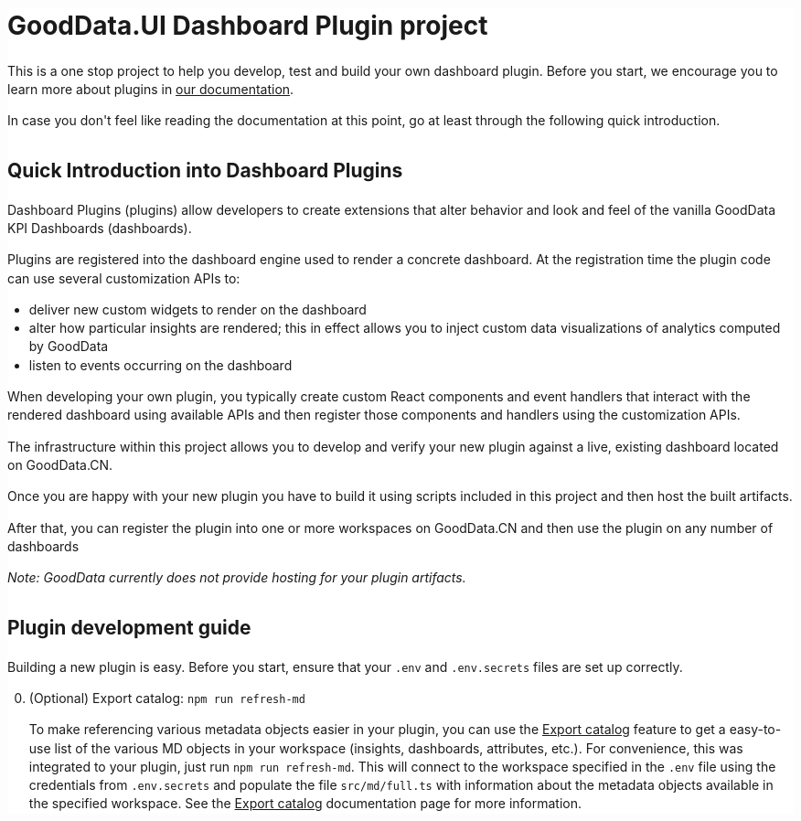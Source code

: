 # GoodData.UI Dashboard Plugin project

This is a one stop project to help you develop, test and build your own dashboard plugin. Before you start, we
encourage you to learn more about plugins in [our documentation](https://www.gooddata.com/docs/gooddata-ui/latest/).

In case you don't feel like reading the documentation at this point, go at least through the following quick introduction.

## Quick Introduction into Dashboard Plugins

Dashboard Plugins (plugins) allow developers to create extensions that alter behavior and look and feel of the
vanilla GoodData KPI Dashboards (dashboards).

Plugins are registered into the dashboard engine used to render a concrete dashboard. At the registration time the
plugin code can use several customization APIs to:

-   deliver new custom widgets to render on the dashboard
-   alter how particular insights are rendered; this in effect allows you to inject custom data visualizations of
    analytics computed by GoodData
-   listen to events occurring on the dashboard

When developing your own plugin, you typically create custom React components and event handlers that interact with
the rendered dashboard using available APIs and then register those components and handlers using the customization APIs.

The infrastructure within this project allows you to develop and verify your new plugin against a live, existing dashboard
located on GoodData.CN.

Once you are happy with your new plugin you have to build it using scripts included in this project and then host
the built artifacts.

After that, you can register the plugin into one or more workspaces on GoodData.CN and
then use the plugin on any number of dashboards

_Note: GoodData currently does not provide hosting for your plugin artifacts._

## Plugin development guide

Building a new plugin is easy. Before you start, ensure that your `.env` and `.env.secrets` files are set up correctly.

0.  (Optional) Export catalog: `npm run refresh-md`

    To make referencing various metadata objects easier in your plugin, you can use the [Export catalog](https://www.gooddata.com/docs/gooddata-ui/latest/learn/visualize_data/export_catalog/) feature to get a easy-to-use list of the various MD objects in your workspace (insights, dashboards, attributes, etc.).
    For convenience, this was integrated to your plugin, just run `npm run refresh-md`.
    This will connect to the workspace specified in the `.env` file using the credentials from `.env.secrets`
    and populate the file `src/md/full.ts` with information about the metadata objects available in the specified workspace.
    See the [Export catalog](https://www.gooddata.com/docs/gooddata-ui/latest/learn/visualize_data/export_catalog/) documentation page for more information.
